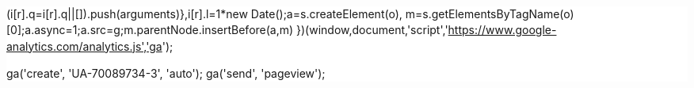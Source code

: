   (i[r].q=i[r].q||[]).push(arguments)},i[r].l=1*new Date();a=s.createElement(o),
  m=s.getElementsByTagName(o)[0];a.async=1;a.src=g;m.parentNode.insertBefore(a,m)
  })(window,document,'script','https://www.google-analytics.com/analytics.js','ga');

  ga('create', 'UA-70089734-3', 'auto');
  ga('send', 'pageview');

</script>
